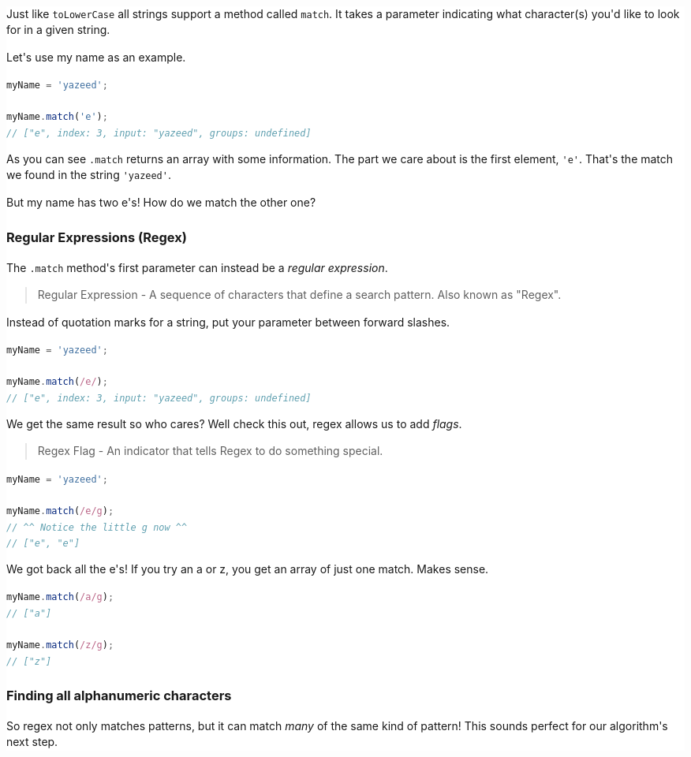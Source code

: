 Just like `toLowerCase` all strings support a method called `match`. It takes a parameter indicating what character(s) you'd like to look for in a given string.

Let's use my name as an example.

```js
myName = 'yazeed';

myName.match('e');
// ["e", index: 3, input: "yazeed", groups: undefined]
```

As you can see `.match` returns an array with some information. The part we care about is the first element, `'e'`. That's the match we found in the string `'yazeed'`.

But my name has two e's! How do we match the other one?

### Regular Expressions (Regex)

The `.match` method's first parameter can instead be a _regular expression_.

> Regular Expression - A sequence of characters that define a search pattern. Also known as "Regex".

Instead of quotation marks for a string, put your parameter between forward slashes.

```js
myName = 'yazeed';

myName.match(/e/);
// ["e", index: 3, input: "yazeed", groups: undefined]
```

We get the same result so who cares? Well check this out, regex allows us to add _flags_.

> Regex Flag - An indicator that tells Regex to do something special.

```js
myName = 'yazeed';

myName.match(/e/g);
// ^^ Notice the little g now ^^
// ["e", "e"]
```

We got back all the e's! If you try an a or z, you get an array of just one match. Makes sense.

```js
myName.match(/a/g);
// ["a"]

myName.match(/z/g);
// ["z"]
```

### Finding all alphanumeric characters

So regex not only matches patterns, but it can match _many_ of the same kind of pattern! This sounds perfect for our algorithm's next step.
